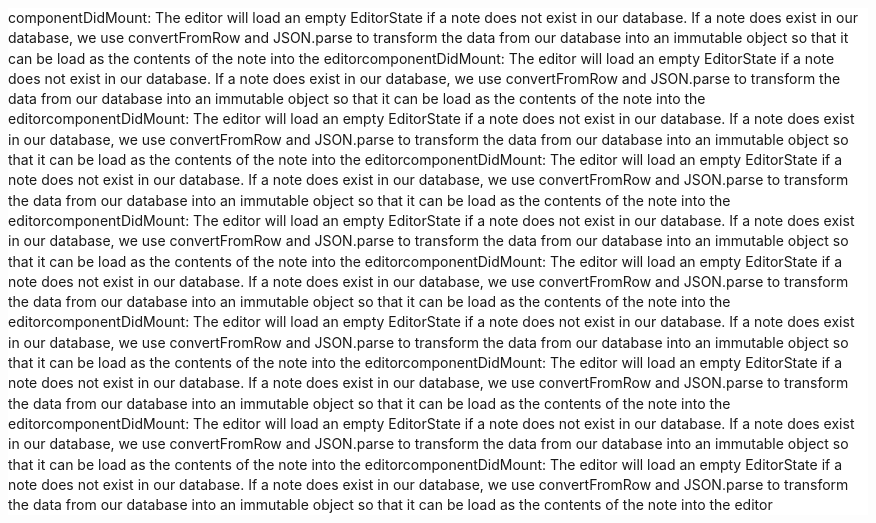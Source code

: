 componentDidMount: The editor will load an empty EditorState if a note does not exist in our database. If a note does exist in our database, we use convertFromRow and JSON.parse to transform the data from our database into an immutable object so that it can be load as the contents of the note into the editorcomponentDidMount: The editor will load an empty EditorState if a note does not exist in our database. If a note does exist in our database, we use convertFromRow and JSON.parse to transform the data from our database into an immutable object so that it can be load as the contents of the note into the editorcomponentDidMount: The editor will load an empty EditorState if a note does not exist in our database. If a note does exist in our database, we use convertFromRow and JSON.parse to transform the data from our database into an immutable object so that it can be load as the contents of the note into the editorcomponentDidMount: The editor will load an empty EditorState if a note does not exist in our database. If a note does exist in our database, we use convertFromRow and JSON.parse to transform the data from our database into an immutable object so that it can be load as the contents of the note into the editorcomponentDidMount: The editor will load an empty EditorState if a note does not exist in our database. If a note does exist in our database, we use convertFromRow and JSON.parse to transform the data from our database into an immutable object so that it can be load as the contents of the note into the editorcomponentDidMount: The editor will load an empty EditorState if a note does not exist in our database. If a note does exist in our database, we use convertFromRow and JSON.parse to transform the data from our database into an immutable object so that it can be load as the contents of the note into the editorcomponentDidMount: The editor will load an empty EditorState if a note does not exist in our database. If a note does exist in our database, we use convertFromRow and JSON.parse to transform the data from our database into an immutable object so that it can be load as the contents of the note into the editorcomponentDidMount: The editor will load an empty EditorState if a note does not exist in our database. If a note does exist in our database, we use convertFromRow and JSON.parse to transform the data from our database into an immutable object so that it can be load as the contents of the note into the editorcomponentDidMount: The editor will load an empty EditorState if a note does not exist in our database. If a note does exist in our database, we use convertFromRow and JSON.parse to transform the data from our database into an immutable object so that it can be load as the contents of the note into the editorcomponentDidMount: The editor will load an empty EditorState if a note does not exist in our database. If a note does exist in our database, we use convertFromRow and JSON.parse to transform the data from our database into an immutable object so that it can be load as the contents of the note into the editor
